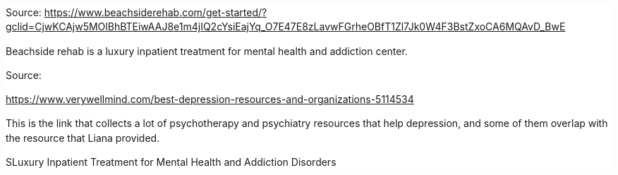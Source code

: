 

Source: <https://www.beachsiderehab.com/get-started/?gclid=CjwKCAjw5MOlBhBTEiwAAJ8e1m4jIQ2cYsiEajYq_O7E47E8zLavwFGrheOBfT1Zl7Jk0W4F3BstZxoCA6MQAvD_BwE>

Beachside rehab is a luxury inpatient treatment for mental health and addiction center.  



Source: 



<https://www.verywellmind.com/best-depression-resources-and-organizations-5114534>

This is the link that collects a lot of psychotherapy and psychiatry resources that help depression, and some of them overlap with the resource that Liana provided.



SLuxury Inpatient Treatment for Mental Health and Addiction Disorders